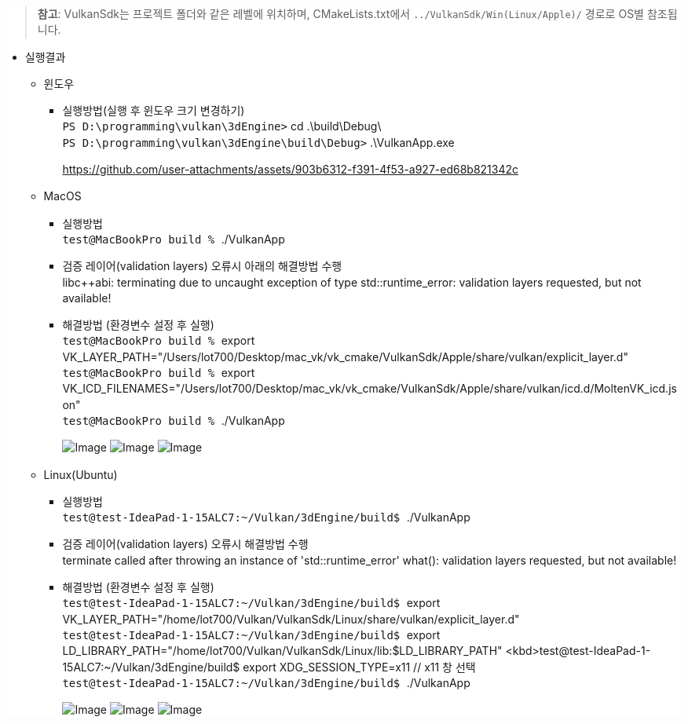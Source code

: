 > **참고**: VulkanSdk는 프로젝트 폴더와 같은 레벨에 위치하며, CMakeLists.txt에서 `../VulkanSdk/Win(Linux/Apple)/` 경로로 OS별 참조됩니다.

- 실행결과
  
  - 윈도우  
      - 실행방법(실행 후 윈도우 크기 변경하기)  
        <kbd>PS D:\programming\vulkan\3dEngine></kbd> cd .\build\Debug\  
        <kbd>PS D:\programming\vulkan\3dEngine\build\Debug></kbd> .\VulkanApp.exe
          
        https://github.com/user-attachments/assets/903b6312-f391-4f53-a927-ed68b821342c            
    
  - MacOS
      - 실행방법  
        <kbd>test@MacBookPro build % </kbd> ./VulkanApp  
      - 검증 레이어(validation layers) 오류시 아래의 해결방법 수행  
        libc++abi: terminating due to uncaught exception of type std::runtime_error: validation layers requested, but not available!  
      - 해결방법 (환경변수 설정 후 실행)  
        <kbd>test@MacBookPro build % </kbd> export VK_LAYER_PATH="/Users/lot700/Desktop/mac_vk/vk_cmake/VulkanSdk/Apple/share/vulkan/explicit_layer.d"          
        <kbd>test@MacBookPro build % </kbd> export VK_ICD_FILENAMES="/Users/lot700/Desktop/mac_vk/vk_cmake/VulkanSdk/Apple/share/vulkan/icd.d/MoltenVK_icd.json"  
        <kbd>test@MacBookPro build % </kbd> ./VulkanApp 

        <img width="1052" height="626" alt="Image" src="https://github.com/user-attachments/assets/0aa4fe3f-e04f-4dc3-9abc-5b0810beda36" />
        
        <img width="936" height="609" alt="Image" src="https://github.com/user-attachments/assets/62cb72aa-ccde-4477-a62b-e7e15bfcf139" />  

        <img width="1132" height="727" alt="Image" src="https://github.com/user-attachments/assets/65797a8e-b9b6-40a4-af73-d2239f9759dd" />  

  - Linux(Ubuntu)
      - 실행방법  
        <kbd>test@test-IdeaPad-1-15ALC7:~/Vulkan/3dEngine/build$ </kbd> ./VulkanApp   
      - 검증 레이어(validation layers) 오류시 해결방법 수행  
        terminate called after throwing an instance of 'std::runtime_error' what():  validation layers requested, but not available!  
      - 해결방법 (환경변수 설정 후 실행)   
        <kbd>test@test-IdeaPad-1-15ALC7:~/Vulkan/3dEngine/build$ </kbd> export VK_LAYER_PATH="/home/lot700/Vulkan/VulkanSdk/Linux/share/vulkan/explicit_layer.d"          
        <kbd>test@test-IdeaPad-1-15ALC7:~/Vulkan/3dEngine/build$ </kbd> export LD_LIBRARY_PATH="/home/lot700/Vulkan/VulkanSdk/Linux/lib:$LD_LIBRARY_PATH"  
        <kbd>test@test-IdeaPad-1-15ALC7:~/Vulkan/3dEngine/build$ </kbd> export XDG_SESSION_TYPE=x11  // x11 창 선택  
        <kbd>test@test-IdeaPad-1-15ALC7:~/Vulkan/3dEngine/build$ </kbd> ./VulkanApp  

        <img width="1206" height="879" alt="Image" src="https://github.com/user-attachments/assets/b66265bf-4ab9-4324-bb65-6d1258aaadfb" />

        <img width="1206" height="879" alt="Image" src="https://github.com/user-attachments/assets/569bd893-6b56-4c80-b545-3bb7e0ea7838" />

        <img width="1429" height="966" alt="Image" src="https://github.com/user-attachments/assets/ba651928-067a-4e45-9e49-d4936eb1a8b3" />
